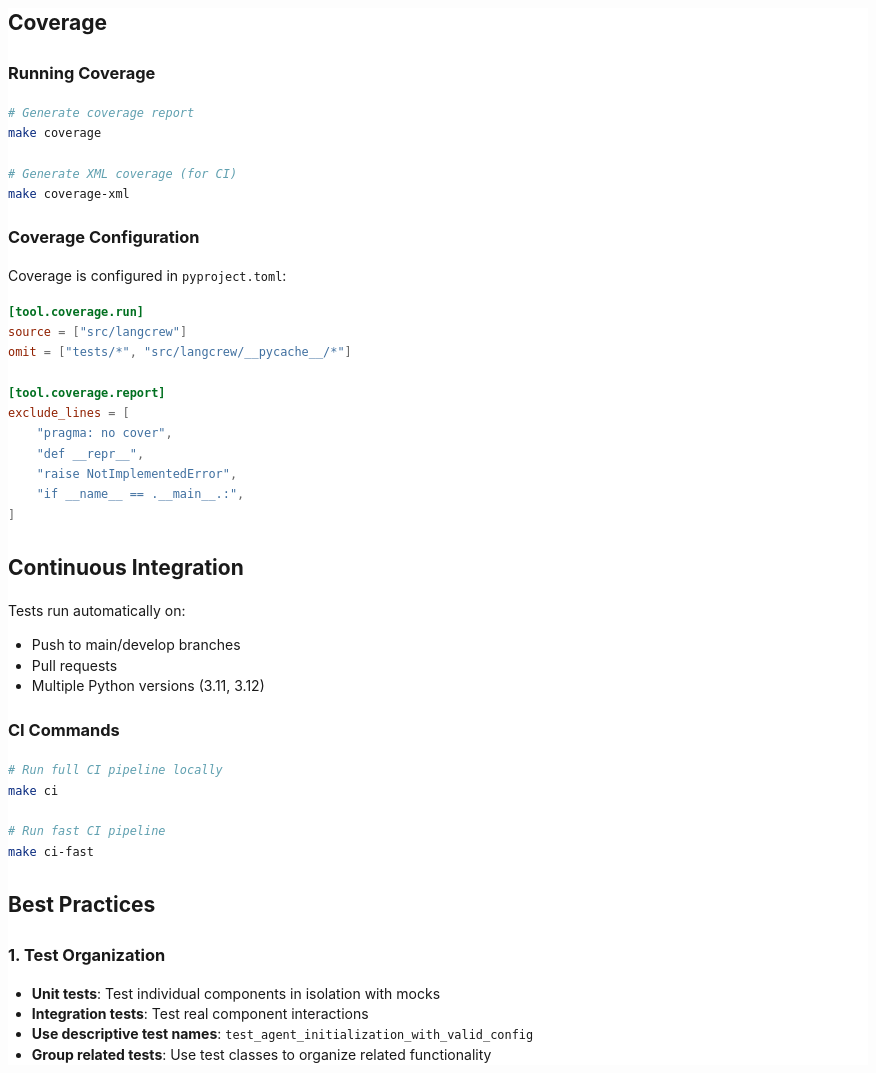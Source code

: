 ## Coverage

### Running Coverage

```bash
# Generate coverage report
make coverage

# Generate XML coverage (for CI)
make coverage-xml
```

### Coverage Configuration

Coverage is configured in `pyproject.toml`:

```toml
[tool.coverage.run]
source = ["src/langcrew"]
omit = ["tests/*", "src/langcrew/__pycache__/*"]

[tool.coverage.report]
exclude_lines = [
    "pragma: no cover",
    "def __repr__",
    "raise NotImplementedError",
    "if __name__ == .__main__.:",
]
```

## Continuous Integration

Tests run automatically on:
- Push to main/develop branches
- Pull requests
- Multiple Python versions (3.11, 3.12)

### CI Commands

```bash
# Run full CI pipeline locally
make ci

# Run fast CI pipeline
make ci-fast
```

## Best Practices

### 1. Test Organization

- **Unit tests**: Test individual components in isolation with mocks
- **Integration tests**: Test real component interactions
- **Use descriptive test names**: `test_agent_initialization_with_valid_config`
- **Group related tests**: Use test classes to organize related functionality
